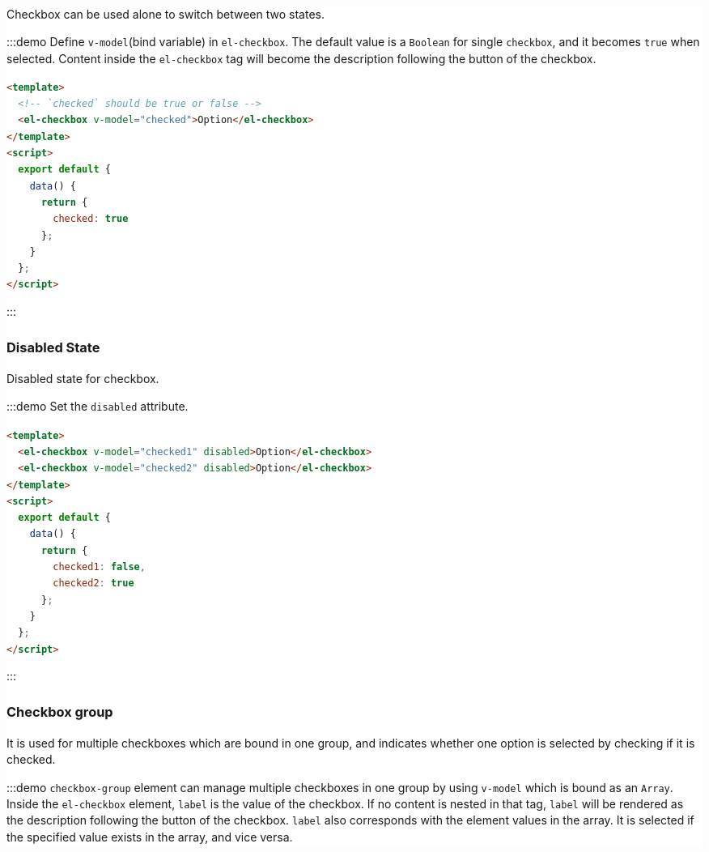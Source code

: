 Checkbox can be used alone to switch between two states.

:::demo Define `v-model`(bind variable) in `el-checkbox`. The default value is a `Boolean` for single `checkbox`, and it becomes `true` when selected. Content inside the `el-checkbox` tag will become the description following the button of the checkbox.

```html
<template>
  <!-- `checked` should be true or false -->
  <el-checkbox v-model="checked">Option</el-checkbox>
</template>
<script>
  export default {
    data() {
      return {
        checked: true
      };
    }
  };
</script>
```
:::

### Disabled State

Disabled state for checkbox.

:::demo Set the `disabled` attribute.

```html
<template>
  <el-checkbox v-model="checked1" disabled>Option</el-checkbox>
  <el-checkbox v-model="checked2" disabled>Option</el-checkbox>
</template>
<script>
  export default {
    data() {
      return {
        checked1: false,
        checked2: true
      };
    }
  };
</script>
```
:::

### Checkbox group

It is used for multiple checkboxes which are bound in one group, and indicates whether one option is selected by checking if it is checked.

:::demo `checkbox-group` element can manage multiple checkboxes in one group by using `v-model` which is bound as an `Array`. Inside the `el-checkbox` element, `label` is the value of the checkbox. If no content is nested in that tag, `label` will be rendered as the description following the button of the checkbox. `label` also corresponds with the element values in the array. It is selected if the specified value exists in the array, and vice versa.
